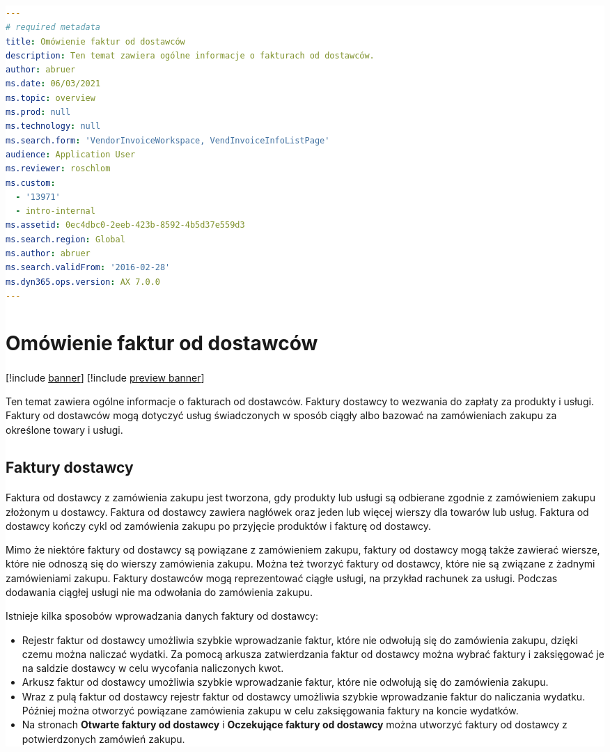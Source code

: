 ```yaml
---
# required metadata
title: Omówienie faktur od dostawców
description: Ten temat zawiera ogólne informacje o fakturach od dostawców.
author: abruer
ms.date: 06/03/2021
ms.topic: overview
ms.prod: null
ms.technology: null
ms.search.form: 'VendorInvoiceWorkspace, VendInvoiceInfoListPage'
audience: Application User
ms.reviewer: roschlom
ms.custom:
  - '13971'
  - intro-internal
ms.assetid: 0ec4dbc0-2eeb-423b-8592-4b5d37e559d3
ms.search.region: Global
ms.author: abruer
ms.search.validFrom: '2016-02-28'
ms.dyn365.ops.version: AX 7.0.0
---
```


# <a name="vendor-invoices-overview"></a>Omówienie faktur od dostawców

[!include [banner](../includes/banner.md)]
[!include [preview banner](../includes/preview-banner.md)]


Ten temat zawiera ogólne informacje o fakturach od dostawców. Faktury dostawcy to wezwania do zapłaty za produkty i usługi. Faktury od dostawców mogą dotyczyć usług świadczonych w sposób ciągły albo bazować na zamówieniach zakupu za określone towary i usługi.

## <a name="vendor-invoices"></a>Faktury dostawcy

Faktura od dostawcy z zamówienia zakupu jest tworzona, gdy produkty lub usługi są odbierane zgodnie z zamówieniem zakupu złożonym u dostawcy. Faktura od dostawcy zawiera nagłówek oraz jeden lub więcej wierszy dla towarów lub usług. Faktura od dostawcy kończy cykl od zamówienia zakupu po przyjęcie produktów i fakturę od dostawcy.

Mimo że niektóre faktury od dostawcy są powiązane z zamówieniem zakupu, faktury od dostawcy mogą także zawierać wiersze, które nie odnoszą się do wierszy zamówienia zakupu. Można też tworzyć faktury od dostawcy, które nie są związane z żadnymi zamówieniami zakupu. Faktury dostawców mogą reprezentować ciągłe usługi, na przykład rachunek za usługi. Podczas dodawania ciągłej usługi nie ma odwołania do zamówienia zakupu.

Istnieje kilka sposobów wprowadzania danych faktury od dostawcy:

- Rejestr faktur od dostawcy umożliwia szybkie wprowadzanie faktur, które nie odwołują się do zamówienia zakupu, dzięki czemu można naliczać wydatki. Za pomocą arkusza zatwierdzania faktur od dostawcy można wybrać faktury i zaksięgować je na saldzie dostawcy w celu wycofania naliczonych kwot.
- Arkusz faktur od dostawcy umożliwia szybkie wprowadzanie faktur, które nie odwołują się do zamówienia zakupu.
- Wraz z pulą faktur od dostawcy rejestr faktur od dostawcy umożliwia szybkie wprowadzanie faktur do naliczania wydatku. Później można otworzyć powiązane zamówienia zakupu w celu zaksięgowania faktury na koncie wydatków.
- Na stronach **Otwarte faktury od dostawcy** i **Oczekujące faktury od dostawcy** można utworzyć faktury od dostawcy z potwierdzonych zamówień zakupu.
